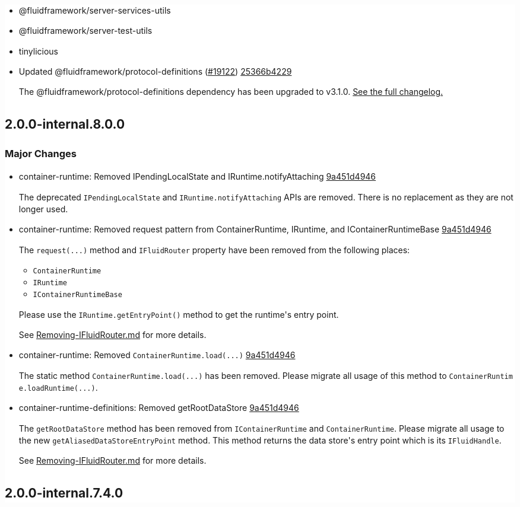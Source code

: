   - @fluidframework/server-services-utils
  - @fluidframework/server-test-utils
  - tinylicious

- Updated @fluidframework/protocol-definitions ([#19122](https://github.com/microsoft/FluidFramework/issues/19122)) [25366b4229](https://github.com/microsoft/FluidFramework/commits/25366b422918cb43685c5f328b50450749592902)

  The @fluidframework/protocol-definitions dependency has been upgraded to v3.1.0. [See the full
  changelog.](https://github.com/microsoft/FluidFramework/blob/main/common/lib/protocol-definitions/CHANGELOG.md#310)

## 2.0.0-internal.8.0.0

### Major Changes

- container-runtime: Removed IPendingLocalState and IRuntime.notifyAttaching [9a451d4946](https://github.com/microsoft/FluidFramework/commits/9a451d4946b5c51a52e4d1ab5bf51e7b285b0d74)

  The deprecated `IPendingLocalState` and `IRuntime.notifyAttaching` APIs are removed. There is no replacement as they are
  not longer used.

- container-runtime: Removed request pattern from ContainerRuntime, IRuntime, and IContainerRuntimeBase [9a451d4946](https://github.com/microsoft/FluidFramework/commits/9a451d4946b5c51a52e4d1ab5bf51e7b285b0d74)

  The `request(...)` method and `IFluidRouter` property have been removed from the following places:

  - `ContainerRuntime`
  - `IRuntime`
  - `IContainerRuntimeBase`

  Please use the `IRuntime.getEntryPoint()` method to get the runtime's entry point.

  See [Removing-IFluidRouter.md](https://github.com/microsoft/FluidFramework/blob/main/packages/common/core-interfaces/Removing-IFluidRouter.md) for more details.

- container-runtime: Removed `ContainerRuntime.load(...)` [9a451d4946](https://github.com/microsoft/FluidFramework/commits/9a451d4946b5c51a52e4d1ab5bf51e7b285b0d74)

  The static method `ContainerRuntime.load(...)` has been removed. Please migrate all usage of this method to
  `ContainerRuntime.loadRuntime(...)`.

- container-runtime-definitions: Removed getRootDataStore [9a451d4946](https://github.com/microsoft/FluidFramework/commits/9a451d4946b5c51a52e4d1ab5bf51e7b285b0d74)

  The `getRootDataStore` method has been removed from `IContainerRuntime` and `ContainerRuntime`. Please migrate all usage to the new `getAliasedDataStoreEntryPoint` method. This method returns the data store's entry point which is its `IFluidHandle`.

  See [Removing-IFluidRouter.md](https://github.com/microsoft/FluidFramework/blob/main/packages/common/core-interfaces/Removing-IFluidRouter.md) for more details.

## 2.0.0-internal.7.4.0
